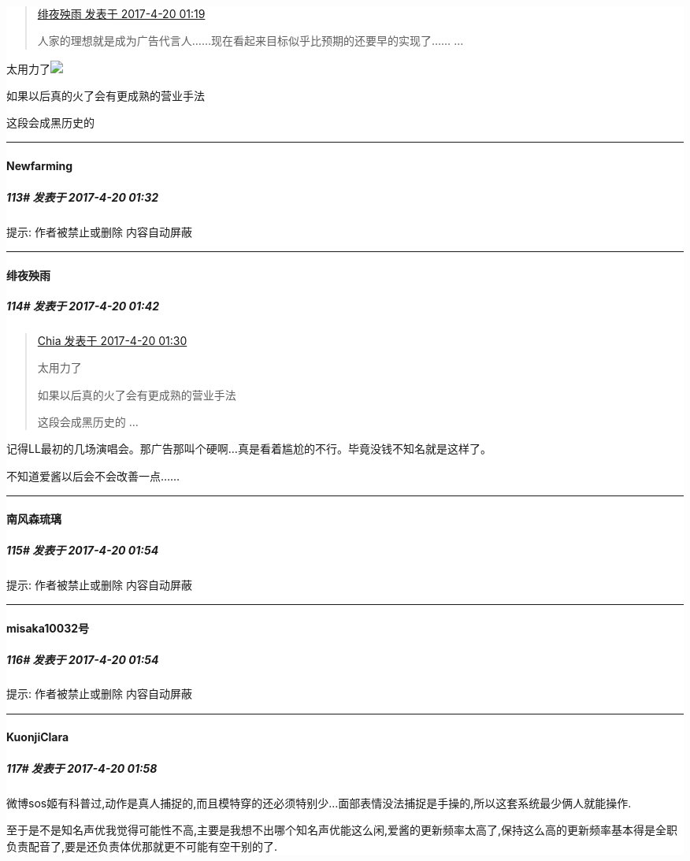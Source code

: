 <blockquote><a href="httphttps://bbs.saraba1st.com/2b/forum.php?mod=redirect&amp;goto=findpost&amp;pid=35716208&amp;ptid=1487714" target="_blank">绯夜殃雨 发表于 2017-4-20 01:19</a>

人家的理想就是成为广告代言人……现在看起来目标似乎比预期的还要早的实现了…… ...</blockquote>
太用力了<img src="https://static.saraba1st.com/image/smiley/face2017/105.png" referrerpolicy="no-referrer">

如果以后真的火了会有更成熟的营业手法

这段会成黑历史的

*****

####  Newfarming  
##### 113#       发表于 2017-4-20 01:32

提示: 作者被禁止或删除 内容自动屏蔽

*****

####  绯夜殃雨  
##### 114#       发表于 2017-4-20 01:42

<blockquote><a href="httphttps://bbs.saraba1st.com/2b/forum.php?mod=redirect&amp;goto=findpost&amp;pid=35716248&amp;ptid=1487714" target="_blank">Chia 发表于 2017-4-20 01:30</a>

太用力了

如果以后真的火了会有更成熟的营业手法

这段会成黑历史的 ...</blockquote>
记得LL最初的几场演唱会。那广告那叫个硬啊…真是看着尴尬的不行。毕竟没钱不知名就是这样了。

不知道爱酱以后会不会改善一点……

*****

####  南风森琉璃  
##### 115#       发表于 2017-4-20 01:54

提示: 作者被禁止或删除 内容自动屏蔽

*****

####  misaka10032号  
##### 116#       发表于 2017-4-20 01:54

提示: 作者被禁止或删除 内容自动屏蔽

*****

####  KuonjiClara  
##### 117#       发表于 2017-4-20 01:58

微博sos姬有科普过,动作是真人捕捉的,而且模特穿的还必须特别少...面部表情没法捕捉是手操的,所以这套系统最少俩人就能操作.

至于是不是知名声优我觉得可能性不高,主要是我想不出哪个知名声优能这么闲,爱酱的更新频率太高了,保持这么高的更新频率基本得是全职负责配音了,要是还负责体优那就更不可能有空干别的了.
